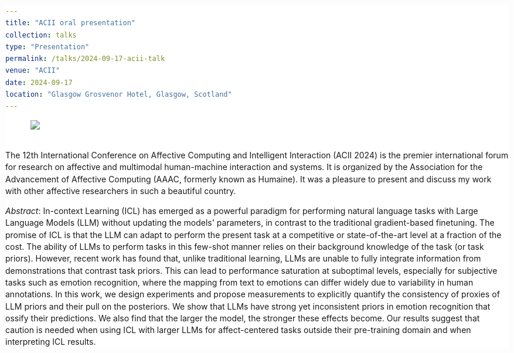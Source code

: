 ```yaml
---
title: "ACII oral presentation"
collection: talks
type: "Presentation"
permalink: /talks/2024-09-17-acii-talk
venue: "ACII"
date: 2024-09-17
location: "Glasgow Grosvenor Hotel, Glasgow, Scotland"
---
```


<img src="https://gchochla.github.io/images/glasgow-acii-presentation.png" style="display: block; margin-left: auto; margin-right:auto; width: 90%; height: auto;">
<br>

The 12th International Conference on Affective Computing and Intelligent Interaction (ACII 2024) is the premier international forum for research on affective and multimodal human-machine interaction and systems. It is organized by the Association for the Advancement of Affective Computing (AAAC, formerly known as Humaine). It was a pleasure to present and discuss my work with other affective researchers in such a beautiful country.

_Abstract_: In-context Learning (ICL) has emerged as a powerful paradigm for performing natural language tasks with Large Language Models (LLM) without updating the models' parameters, in contrast to the traditional gradient-based finetuning. The promise of ICL is that the LLM can adapt to perform the present task at a competitive or state-of-the-art level at a fraction of the cost. The ability of LLMs to perform tasks in this few-shot manner relies on their background knowledge of the task (or task priors). However, recent work has found that, unlike traditional learning, LLMs are unable to fully integrate information from demonstrations that contrast task priors. This can lead to performance saturation at suboptimal levels, especially for subjective tasks such as emotion recognition, where the mapping from text to emotions can differ widely due to variability in human annotations. In this work, we design experiments and propose measurements to explicitly quantify the consistency of proxies of LLM priors and their pull on the posteriors. We show that LLMs have strong yet inconsistent priors in emotion recognition that ossify their predictions. We also find that the larger the model, the stronger these effects become. Our results suggest that caution is needed when using ICL with larger LLMs for affect-centered tasks outside their pre-training domain and when interpreting ICL results.
